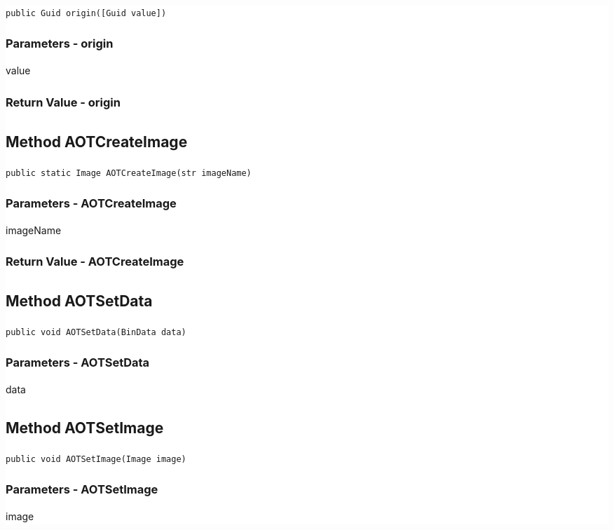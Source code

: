 ```xpp
public Guid origin([Guid value])
```

### Parameters - origin

value  

### Return Value - origin

## Method AOTCreateImage

```xpp
public static Image AOTCreateImage(str imageName)
```

### Parameters - AOTCreateImage

imageName  

### Return Value - AOTCreateImage

## Method AOTSetData

```xpp
public void AOTSetData(BinData data)
```

### Parameters - AOTSetData

data  

## Method AOTSetImage

```xpp
public void AOTSetImage(Image image)
```

### Parameters - AOTSetImage

image  


